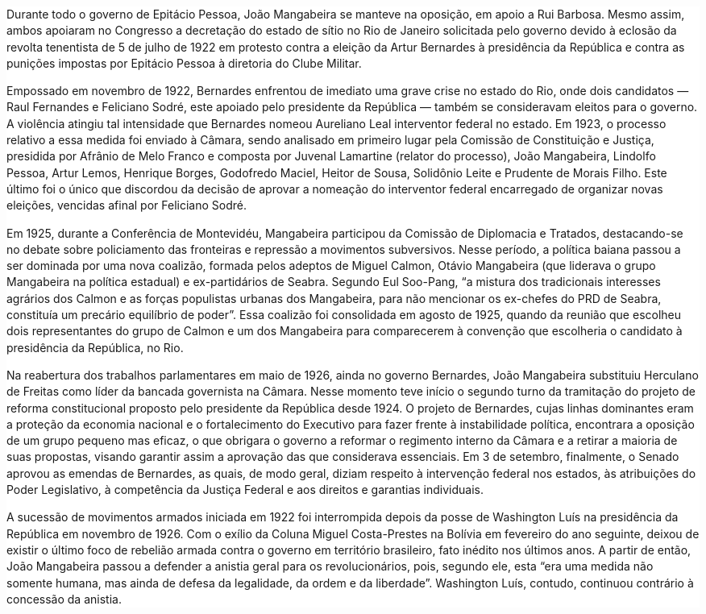 
Durante todo o governo de Epitácio Pessoa, João Mangabeira se manteve na
oposição, em apoio a Rui Barbosa. Mesmo assim, ambos apoiaram no
Congresso a decretação do estado de sítio no Rio de Janeiro solicitada
pelo governo devido à eclosão da revolta tenentista de 5 de julho de
1922 em protesto contra a eleição da Artur Bernardes à presidência da
República e contra as punições impostas por Epitácio Pessoa à diretoria
do Clube Militar.

Empossado em novembro de 1922, Bernardes enfrentou de imediato uma grave
crise no estado do Rio, onde dois candidatos — Raul Fernandes e
Feliciano Sodré, este apoiado pelo presidente da República — também se
consideravam eleitos para o governo. A violência atingiu tal intensidade
que Bernardes nomeou Aureliano Leal interventor federal no estado. Em
1923, o processo relativo a essa medida foi enviado à Câmara, sendo
analisado em primeiro lugar pela Comissão de Constituição e Justiça,
presidida por Afrânio de Melo Franco e composta por Juvenal Lamartine
(relator do processo), João Mangabeira, Lindolfo Pessoa, Artur Lemos,
Henrique Borges, Godofredo Maciel, Heitor de Sousa, Solidônio Leite e
Prudente de Morais Filho. Este último foi o único que discordou da
decisão de aprovar a nomeação do interventor federal encarregado de
organizar novas eleições, vencidas afinal por Feliciano Sodré.

Em 1925, durante a Conferência de Montevidéu, Mangabeira participou da
Comissão de Diplomacia e Tratados, destacando-se no debate sobre
policiamento das fronteiras e repressão a movimentos subversivos. Nesse
período, a política baiana passou a ser dominada por uma nova coalizão,
formada pelos adeptos de Miguel Calmon, Otávio Mangabeira (que liderava
o grupo Mangabeira na política estadual) e ex-partidários de Seabra.
Segundo Eul Soo-Pang, “a mistura dos tradicionais interesses agrários
dos Calmon e as forças populistas urbanas dos Mangabeira, para não
mencionar os ex-chefes do PRD de Seabra, constituía um precário
equilíbrio de poder”. Essa coalizão foi consolidada em agosto de 1925,
quando da reunião que escolheu dois representantes do grupo de Calmon e
um dos Mangabeira para comparecerem à convenção que escolheria o
candidato à presidência da República, no Rio.

Na reabertura dos trabalhos parlamentares em maio de 1926, ainda no
governo Bernardes, João Mangabeira substituiu Herculano de Freitas como
líder da bancada governista na Câmara. Nesse momento teve início o
segundo turno da tramitação do projeto de reforma constitucional
proposto pelo presidente da República desde 1924. O projeto de
Bernardes, cujas linhas dominantes eram a proteção da economia nacional
e o fortalecimento do Executivo para fazer frente à instabilidade
política, encontrara a oposição de um grupo pequeno mas eficaz, o que
obrigara o governo a reformar o regimento interno da Câmara e a retirar
a maioria de suas propostas, visando garantir assim a aprovação das que
considerava essenciais. Em 3 de setembro, finalmente, o Senado aprovou
as emendas de Bernardes, as quais, de modo geral, diziam respeito à
intervenção federal nos estados, às atribuições do Poder Legislativo, à
competência da Justiça Federal e aos direitos e garantias individuais.

A sucessão de movimentos armados iniciada em 1922 foi interrompida
depois da posse de Washington Luís na presidência da República em
novembro de 1926. Com o exílio da Coluna Miguel Costa-Prestes na Bolívia
em fevereiro do ano seguinte, deixou de existir o último foco de
rebelião armada contra o governo em território brasileiro, fato inédito
nos últimos anos. A partir de então, João Mangabeira passou a defender a
anistia geral para os revolucionários, pois, segundo ele, esta “era uma
medida não somente humana, mas ainda de defesa da legalidade, da ordem e
da liberdade”. Washington Luís, contudo, continuou contrário à concessão
da anistia.
